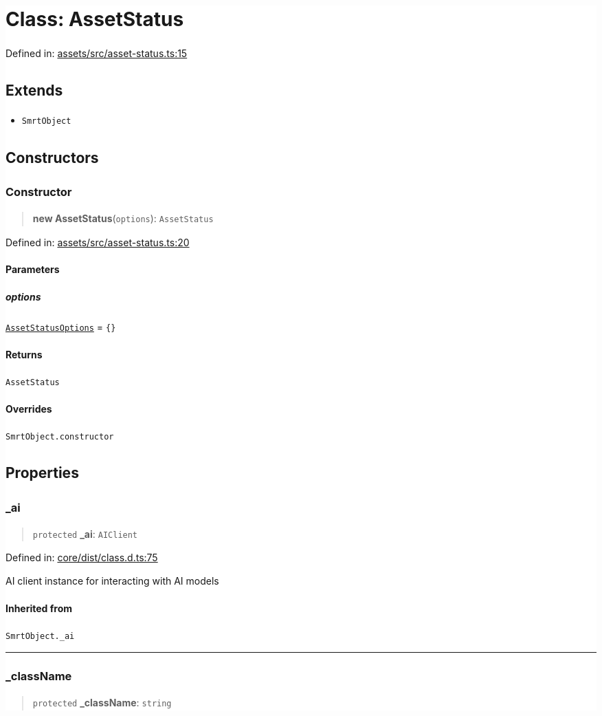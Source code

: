 # Class: AssetStatus

Defined in: [assets/src/asset-status.ts:15](https://github.com/happyvertical/smrt/blob/71a16025d52b026725fd522a392015e67e1d6489/packages/assets/src/asset-status.ts#L15)

## Extends

- `SmrtObject`

## Constructors

### Constructor

> **new AssetStatus**(`options`): `AssetStatus`

Defined in: [assets/src/asset-status.ts:20](https://github.com/happyvertical/smrt/blob/71a16025d52b026725fd522a392015e67e1d6489/packages/assets/src/asset-status.ts#L20)

#### Parameters

##### options

[`AssetStatusOptions`](../interfaces/AssetStatusOptions.md) = `{}`

#### Returns

`AssetStatus`

#### Overrides

`SmrtObject.constructor`

## Properties

### \_ai

> `protected` **\_ai**: `AIClient`

Defined in: [core/dist/class.d.ts:75](https://github.com/happyvertical/smrt/blob/71a16025d52b026725fd522a392015e67e1d6489/packages/core/dist/class.d.ts#L75)

AI client instance for interacting with AI models

#### Inherited from

`SmrtObject._ai`

***

### \_className

> `protected` **\_className**: `string`
